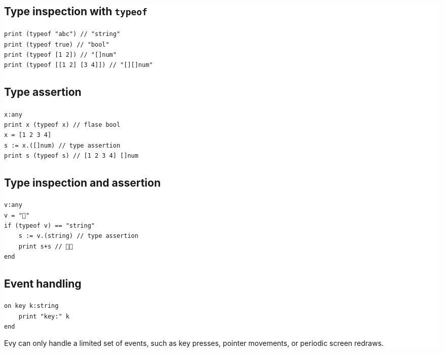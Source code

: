 ## Type inspection with `typeof`

```evy
print (typeof "abc") // "string"
print (typeof true) // "bool"
print (typeof [1 2]) // "[]num"
print (typeof [[1 2] [3 4]]) // "[][]num"
```

## Type assertion

```evy
x:any
print x (typeof x) // flase bool
x = [1 2 3 4]
s := x.([]num) // type assertion
print s (typeof s) // [1 2 3 4] []num
```

## Type inspection and assertion

```evy
v:any
v = "🐐"
if (typeof v) == "string"
    s := v.(string) // type assertion
    print s+s // 🐐🐐
end
```

## Event handling

```evy
on key k:string
    print "key:" k
end
```

Evy can only handle a limited set of events, such as key presses,
pointer movements, or periodic screen redraws.
